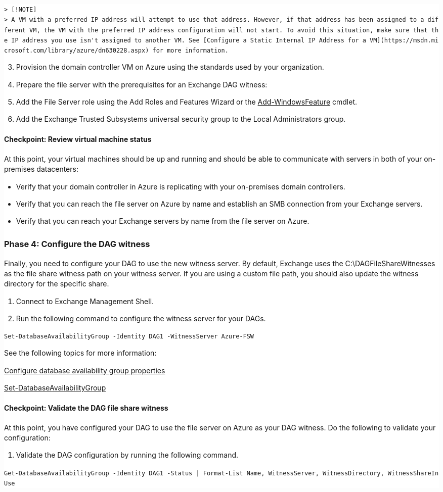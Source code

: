     > [!NOTE]
    > A VM with a preferred IP address will attempt to use that address. However, if that address has been assigned to a different VM, the VM with the preferred IP address configuration will not start. To avoid this situation, make sure that the IP address you use isn't assigned to another VM. See [Configure a Static Internal IP Address for a VM](https://msdn.microsoft.com/library/azure/dn630228.aspx) for more information. 
  
3. Provision the domain controller VM on Azure using the standards used by your organization.
    
4. Prepare the file server with the prerequisites for an Exchange DAG witness:
    
1. Add the File Server role using the Add Roles and Features Wizard or the [Add-WindowsFeature](https://technet.microsoft.com/en-us/library/ee662309.aspx) cmdlet. 
    
2. Add the Exchange Trusted Subsystems universal security group to the Local Administrators group.
    
#### Checkpoint: Review virtual machine status

At this point, your virtual machines should be up and running and should be able to communicate with servers in both of your on-premises datacenters:
  
- Verify that your domain controller in Azure is replicating with your on-premises domain controllers.
    
- Verify that you can reach the file server on Azure by name and establish an SMB connection from your Exchange servers.
    
- Verify that you can reach your Exchange servers by name from the file server on Azure.
    
### Phase 4: Configure the DAG witness

Finally, you need to configure your DAG to use the new witness server. By default, Exchange uses the C:\DAGFileShareWitnesses as the file share witness path on your witness server. If you are using a custom file path, you should also update the witness directory for the specific share.
  
1. Connect to Exchange Management Shell.
    
2. Run the following command to configure the witness server for your DAGs.
    
  ```
  Set-DatabaseAvailabilityGroup -Identity DAG1 -WitnessServer Azure-FSW
  ```

See the following topics for more information:
  
[Configure database availability group properties](configure-dag-properties.md)
  
[Set-DatabaseAvailabilityGroup](https://technet.microsoft.com/en-us/library/dd297934%28v=exchg.150%29.aspx)
  
#### Checkpoint: Validate the DAG file share witness

At this point, you have configured your DAG to use the file server on Azure as your DAG witness. Do the following to validate your configuration:
  
1. Validate the DAG configuration by running the following command.
    
  ```
  Get-DatabaseAvailabilityGroup -Identity DAG1 -Status | Format-List Name, WitnessServer, WitnessDirectory, WitnessShareInUse
  ```
